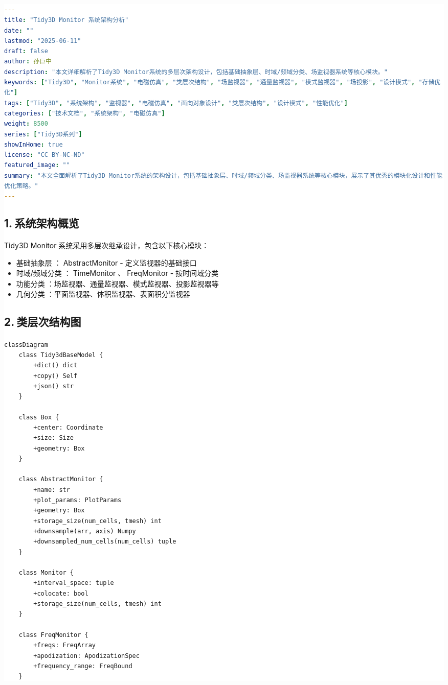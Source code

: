 ```yaml
---
title: "Tidy3D Monitor 系统架构分析"
date: ""
lastmod: "2025-06-11"
draft: false
author: 孙巨中
description: "本文详细解析了Tidy3D Monitor系统的多层次架构设计，包括基础抽象层、时域/频域分类、场监视器系统等核心模块。"
keywords: ["Tidy3D", "Monitor系统", "电磁仿真", "类层次结构", "场监视器", "通量监视器", "模式监视器", "场投影", "设计模式", "存储优化"]
tags: ["Tidy3D", "系统架构", "监视器", "电磁仿真", "面向对象设计", "类层次结构", "设计模式", "性能优化"]
categories: ["技术文档", "系统架构", "电磁仿真"]
weight: 8500
series: ["Tidy3D系列"]
showInHome: true
license: "CC BY-NC-ND"
featured_image: ""
summary: "本文全面解析了Tidy3D Monitor系统的架构设计，包括基础抽象层、时域/频域分类、场监视器系统等核心模块，展示了其优秀的模块化设计和性能优化策略。"
---
```

## 1. 系统架构概览
Tidy3D Monitor 系统采用多层次继承设计，包含以下核心模块：

- 基础抽象层 ： AbstractMonitor - 定义监视器的基础接口
- 时域/频域分类 ： TimeMonitor 、 FreqMonitor - 按时间域分类
- 功能分类 ：场监视器、通量监视器、模式监视器、投影监视器等
- 几何分类 ：平面监视器、体积监视器、表面积分监视器
## 2. 类层次结构图

```mermaid
classDiagram
    class Tidy3dBaseModel {
        +dict() dict
        +copy() Self
        +json() str
    }
    
    class Box {
        +center: Coordinate
        +size: Size
        +geometry: Box
    }
    
    class AbstractMonitor {
        +name: str
        +plot_params: PlotParams
        +geometry: Box
        +storage_size(num_cells, tmesh) int
        +downsample(arr, axis) Numpy
        +downsampled_num_cells(num_cells) tuple
    }
    
    class Monitor {
        +interval_space: tuple
        +colocate: bool
        +storage_size(num_cells, tmesh) int
    }
    
    class FreqMonitor {
        +freqs: FreqArray
        +apodization: ApodizationSpec
        +frequency_range: FreqBound
    }
```